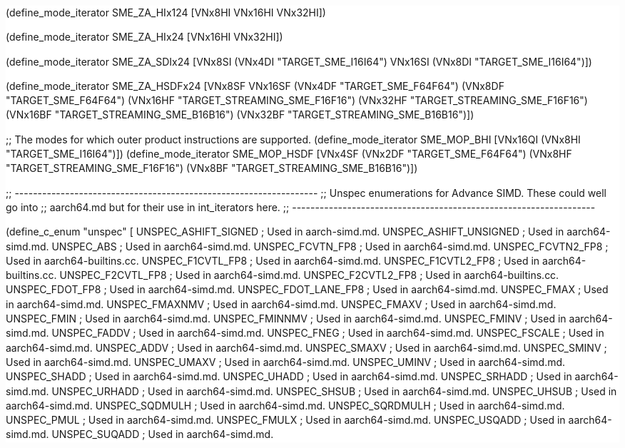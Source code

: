 (define_mode_iterator SME_ZA_HIx124 [VNx8HI VNx16HI VNx32HI])

(define_mode_iterator SME_ZA_HIx24 [VNx16HI VNx32HI])

(define_mode_iterator SME_ZA_SDIx24 [VNx8SI (VNx4DI "TARGET_SME_I16I64")
				     VNx16SI (VNx8DI "TARGET_SME_I16I64")])

(define_mode_iterator SME_ZA_HSDFx24 [VNx8SF VNx16SF
				      (VNx4DF "TARGET_SME_F64F64")
				      (VNx8DF "TARGET_SME_F64F64")
				      (VNx16HF "TARGET_STREAMING_SME_F16F16")
				      (VNx32HF "TARGET_STREAMING_SME_F16F16")
				      (VNx16BF "TARGET_STREAMING_SME_B16B16")
				      (VNx32BF "TARGET_STREAMING_SME_B16B16")])

;; The modes for which outer product instructions are supported.
(define_mode_iterator SME_MOP_BHI [VNx16QI (VNx8HI "TARGET_SME_I16I64")])
(define_mode_iterator SME_MOP_HSDF [VNx4SF
				    (VNx2DF "TARGET_SME_F64F64")
				    (VNx8HF "TARGET_STREAMING_SME_F16F16")
				    (VNx8BF "TARGET_STREAMING_SME_B16B16")])

;; ------------------------------------------------------------------
;; Unspec enumerations for Advance SIMD. These could well go into
;; aarch64.md but for their use in int_iterators here.
;; ------------------------------------------------------------------

(define_c_enum "unspec"
 [
    UNSPEC_ASHIFT_SIGNED	; Used in aarch-simd.md.
    UNSPEC_ASHIFT_UNSIGNED	; Used in aarch64-simd.md.
    UNSPEC_ABS		; Used in aarch64-simd.md.
    UNSPEC_FCVTN_FP8	; Used in aarch64-simd.md.
    UNSPEC_FCVTN2_FP8	; Used in aarch64-builtins.cc.
    UNSPEC_F1CVTL_FP8	; Used in aarch64-simd.md.
    UNSPEC_F1CVTL2_FP8	; Used in aarch64-builtins.cc.
    UNSPEC_F2CVTL_FP8	; Used in aarch64-simd.md.
    UNSPEC_F2CVTL2_FP8	; Used in aarch64-builtins.cc.
    UNSPEC_FDOT_FP8	; Used in aarch64-simd.md.
    UNSPEC_FDOT_LANE_FP8 ; Used in aarch64-simd.md.
    UNSPEC_FMAX		; Used in aarch64-simd.md.
    UNSPEC_FMAXNMV	; Used in aarch64-simd.md.
    UNSPEC_FMAXV	; Used in aarch64-simd.md.
    UNSPEC_FMIN		; Used in aarch64-simd.md.
    UNSPEC_FMINNMV	; Used in aarch64-simd.md.
    UNSPEC_FMINV	; Used in aarch64-simd.md.
    UNSPEC_FADDV	; Used in aarch64-simd.md.
    UNSPEC_FNEG		; Used in aarch64-simd.md.
    UNSPEC_FSCALE	; Used in aarch64-simd.md.
    UNSPEC_ADDV		; Used in aarch64-simd.md.
    UNSPEC_SMAXV	; Used in aarch64-simd.md.
    UNSPEC_SMINV	; Used in aarch64-simd.md.
    UNSPEC_UMAXV	; Used in aarch64-simd.md.
    UNSPEC_UMINV	; Used in aarch64-simd.md.
    UNSPEC_SHADD	; Used in aarch64-simd.md.
    UNSPEC_UHADD	; Used in aarch64-simd.md.
    UNSPEC_SRHADD	; Used in aarch64-simd.md.
    UNSPEC_URHADD	; Used in aarch64-simd.md.
    UNSPEC_SHSUB	; Used in aarch64-simd.md.
    UNSPEC_UHSUB	; Used in aarch64-simd.md.
    UNSPEC_SQDMULH	; Used in aarch64-simd.md.
    UNSPEC_SQRDMULH	; Used in aarch64-simd.md.
    UNSPEC_PMUL		; Used in aarch64-simd.md.
    UNSPEC_FMULX	; Used in aarch64-simd.md.
    UNSPEC_USQADD	; Used in aarch64-simd.md.
    UNSPEC_SUQADD	; Used in aarch64-simd.md.